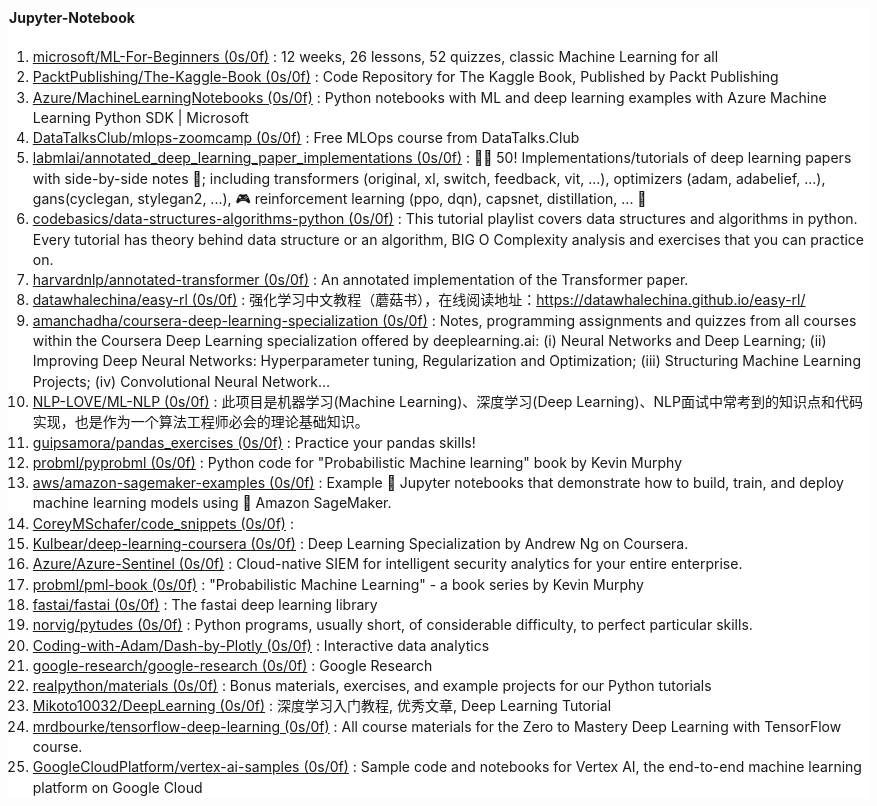 #### Jupyter-Notebook
1. [microsoft/ML-For-Beginners (0s/0f)](https://github.com/microsoft/ML-For-Beginners) : 12 weeks, 26 lessons, 52 quizzes, classic Machine Learning for all
2. [PacktPublishing/The-Kaggle-Book (0s/0f)](https://github.com/PacktPublishing/The-Kaggle-Book) : Code Repository for The Kaggle Book, Published by Packt Publishing
3. [Azure/MachineLearningNotebooks (0s/0f)](https://github.com/Azure/MachineLearningNotebooks) : Python notebooks with ML and deep learning examples with Azure Machine Learning Python SDK | Microsoft
4. [DataTalksClub/mlops-zoomcamp (0s/0f)](https://github.com/DataTalksClub/mlops-zoomcamp) : Free MLOps course from DataTalks.Club
5. [labmlai/annotated_deep_learning_paper_implementations (0s/0f)](https://github.com/labmlai/annotated_deep_learning_paper_implementations) : 🧑‍🏫 50! Implementations/tutorials of deep learning papers with side-by-side notes 📝; including transformers (original, xl, switch, feedback, vit, ...), optimizers (adam, adabelief, ...), gans(cyclegan, stylegan2, ...), 🎮 reinforcement learning (ppo, dqn), capsnet, distillation, ... 🧠
6. [codebasics/data-structures-algorithms-python (0s/0f)](https://github.com/codebasics/data-structures-algorithms-python) : This tutorial playlist covers data structures and algorithms in python. Every tutorial has theory behind data structure or an algorithm, BIG O Complexity analysis and exercises that you can practice on.
7. [harvardnlp/annotated-transformer (0s/0f)](https://github.com/harvardnlp/annotated-transformer) : An annotated implementation of the Transformer paper.
8. [datawhalechina/easy-rl (0s/0f)](https://github.com/datawhalechina/easy-rl) : 强化学习中文教程（蘑菇书），在线阅读地址：https://datawhalechina.github.io/easy-rl/
9. [amanchadha/coursera-deep-learning-specialization (0s/0f)](https://github.com/amanchadha/coursera-deep-learning-specialization) : Notes, programming assignments and quizzes from all courses within the Coursera Deep Learning specialization offered by deeplearning.ai: (i) Neural Networks and Deep Learning; (ii) Improving Deep Neural Networks: Hyperparameter tuning, Regularization and Optimization; (iii) Structuring Machine Learning Projects; (iv) Convolutional Neural Network…
10. [NLP-LOVE/ML-NLP (0s/0f)](https://github.com/NLP-LOVE/ML-NLP) : 此项目是机器学习(Machine Learning)、深度学习(Deep Learning)、NLP面试中常考到的知识点和代码实现，也是作为一个算法工程师必会的理论基础知识。
11. [guipsamora/pandas_exercises (0s/0f)](https://github.com/guipsamora/pandas_exercises) : Practice your pandas skills!
12. [probml/pyprobml (0s/0f)](https://github.com/probml/pyprobml) : Python code for "Probabilistic Machine learning" book by Kevin Murphy
13. [aws/amazon-sagemaker-examples (0s/0f)](https://github.com/aws/amazon-sagemaker-examples) : Example 📓 Jupyter notebooks that demonstrate how to build, train, and deploy machine learning models using 🧠 Amazon SageMaker.
14. [CoreyMSchafer/code_snippets (0s/0f)](https://github.com/CoreyMSchafer/code_snippets) : 
15. [Kulbear/deep-learning-coursera (0s/0f)](https://github.com/Kulbear/deep-learning-coursera) : Deep Learning Specialization by Andrew Ng on Coursera.
16. [Azure/Azure-Sentinel (0s/0f)](https://github.com/Azure/Azure-Sentinel) : Cloud-native SIEM for intelligent security analytics for your entire enterprise.
17. [probml/pml-book (0s/0f)](https://github.com/probml/pml-book) : "Probabilistic Machine Learning" - a book series by Kevin Murphy
18. [fastai/fastai (0s/0f)](https://github.com/fastai/fastai) : The fastai deep learning library
19. [norvig/pytudes (0s/0f)](https://github.com/norvig/pytudes) : Python programs, usually short, of considerable difficulty, to perfect particular skills.
20. [Coding-with-Adam/Dash-by-Plotly (0s/0f)](https://github.com/Coding-with-Adam/Dash-by-Plotly) : Interactive data analytics
21. [google-research/google-research (0s/0f)](https://github.com/google-research/google-research) : Google Research
22. [realpython/materials (0s/0f)](https://github.com/realpython/materials) : Bonus materials, exercises, and example projects for our Python tutorials
23. [Mikoto10032/DeepLearning (0s/0f)](https://github.com/Mikoto10032/DeepLearning) : 深度学习入门教程, 优秀文章, Deep Learning Tutorial
24. [mrdbourke/tensorflow-deep-learning (0s/0f)](https://github.com/mrdbourke/tensorflow-deep-learning) : All course materials for the Zero to Mastery Deep Learning with TensorFlow course.
25. [GoogleCloudPlatform/vertex-ai-samples (0s/0f)](https://github.com/GoogleCloudPlatform/vertex-ai-samples) : Sample code and notebooks for Vertex AI, the end-to-end machine learning platform on Google Cloud
